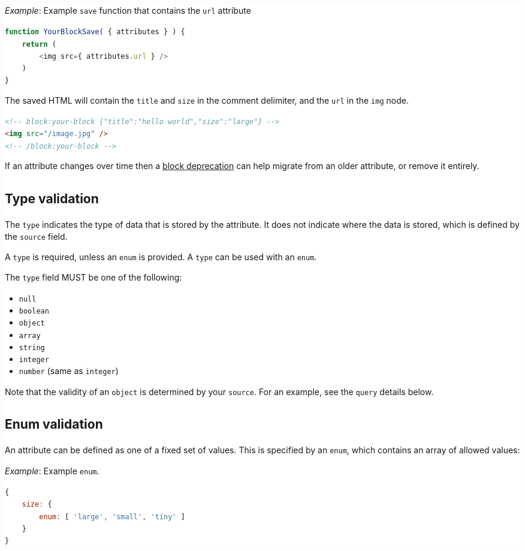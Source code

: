 _Example_: Example `save` function that contains the `url` attribute

```js
function YourBlockSave( { attributes } ) {
	return (
		<img src={ attributes.url } />
	)
}
```

The saved HTML will contain the `title` and `size` in the comment delimiter, and the `url` in the `img` node.

```html
<!-- block:your-block {"title":"hello world","size":"large"} -->
<img src="/image.jpg" />
<!-- /block:your-block -->
```

If an attribute changes over time then a [block deprecation](/docs/reference-guides/block-api/block-deprecation.md) can help migrate from an older attribute, or remove it entirely.

## Type validation

The `type` indicates the type of data that is stored by the attribute. It does not indicate where the data is stored, which is defined by the `source` field.

A `type` is required, unless an `enum` is provided. A `type` can be used with an `enum`.

The `type` field MUST be one of the following:

- `null`
- `boolean`
- `object`
- `array`
- `string`
- `integer`
- `number` (same as `integer`)

Note that the validity of an `object` is determined by your `source`. For an example, see the `query` details below.

## Enum validation

An attribute can be defined as one of a fixed set of values. This is specified by an `enum`, which contains an array of allowed values:

_Example_: Example `enum`.

```js
{
	size: {
		enum: [ 'large', 'small', 'tiny' ]
	}
}
```
